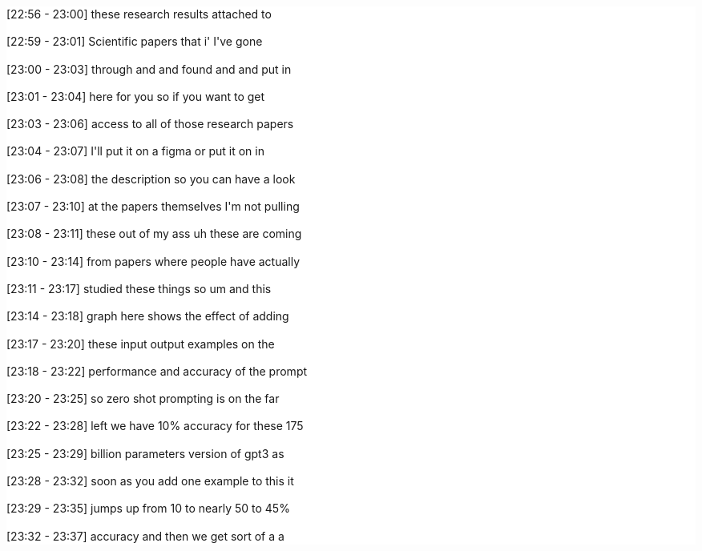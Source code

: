 [22:56 - 23:00]
these research results attached to

[22:59 - 23:01]
Scientific papers that i' I've gone

[23:00 - 23:03]
through and and found and and put in

[23:01 - 23:04]
here for you so if you want to get

[23:03 - 23:06]
access to all of those research papers

[23:04 - 23:07]
I'll put it on a figma or put it on in

[23:06 - 23:08]
the description so you can have a look

[23:07 - 23:10]
at the papers themselves I'm not pulling

[23:08 - 23:11]
these out of my ass uh these are coming

[23:10 - 23:14]
from papers where people have actually

[23:11 - 23:17]
studied these things so um and this

[23:14 - 23:18]
graph here shows the effect of adding

[23:17 - 23:20]
these input output examples on the

[23:18 - 23:22]
performance and accuracy of the prompt

[23:20 - 23:25]
so zero shot prompting is on the far

[23:22 - 23:28]
left we have 10% accuracy for these 175

[23:25 - 23:29]
billion parameters version of gpt3 as

[23:28 - 23:32]
soon as you add one example to this it

[23:29 - 23:35]
jumps up from 10 to nearly 50 to 45%

[23:32 - 23:37]
accuracy and then we get sort of a a
